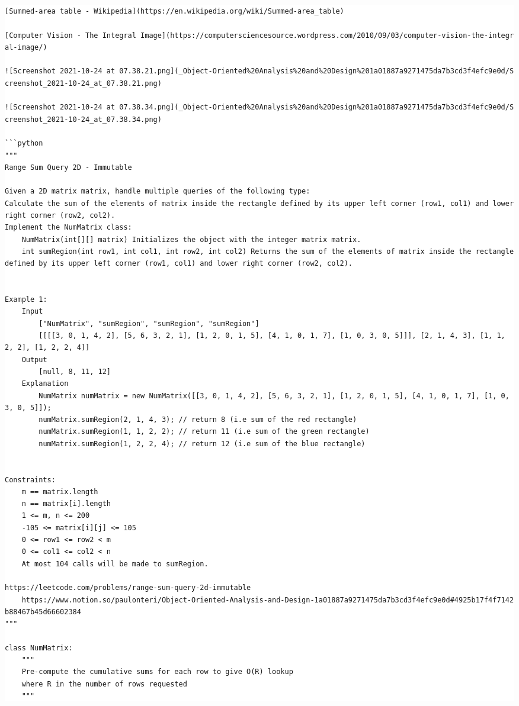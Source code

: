     [Summed-area table - Wikipedia](https://en.wikipedia.org/wiki/Summed-area_table)
    
    [Computer Vision - The Integral Image](https://computersciencesource.wordpress.com/2010/09/03/computer-vision-the-integral-image/)
    
    ![Screenshot 2021-10-24 at 07.38.21.png](_Object-Oriented%20Analysis%20and%20Design%201a01887a9271475da7b3cd3f4efc9e0d/Screenshot_2021-10-24_at_07.38.21.png)
    
    ![Screenshot 2021-10-24 at 07.38.34.png](_Object-Oriented%20Analysis%20and%20Design%201a01887a9271475da7b3cd3f4efc9e0d/Screenshot_2021-10-24_at_07.38.34.png)
    
    ```python
    """ 
    Range Sum Query 2D - Immutable
    
    Given a 2D matrix matrix, handle multiple queries of the following type:
    Calculate the sum of the elements of matrix inside the rectangle defined by its upper left corner (row1, col1) and lower right corner (row2, col2).
    Implement the NumMatrix class:
        NumMatrix(int[][] matrix) Initializes the object with the integer matrix matrix.
        int sumRegion(int row1, int col1, int row2, int col2) Returns the sum of the elements of matrix inside the rectangle defined by its upper left corner (row1, col1) and lower right corner (row2, col2).
     
    
    Example 1:
        Input
            ["NumMatrix", "sumRegion", "sumRegion", "sumRegion"]
            [[[[3, 0, 1, 4, 2], [5, 6, 3, 2, 1], [1, 2, 0, 1, 5], [4, 1, 0, 1, 7], [1, 0, 3, 0, 5]]], [2, 1, 4, 3], [1, 1, 2, 2], [1, 2, 2, 4]]
        Output
            [null, 8, 11, 12]
        Explanation
            NumMatrix numMatrix = new NumMatrix([[3, 0, 1, 4, 2], [5, 6, 3, 2, 1], [1, 2, 0, 1, 5], [4, 1, 0, 1, 7], [1, 0, 3, 0, 5]]);
            numMatrix.sumRegion(2, 1, 4, 3); // return 8 (i.e sum of the red rectangle)
            numMatrix.sumRegion(1, 1, 2, 2); // return 11 (i.e sum of the green rectangle)
            numMatrix.sumRegion(1, 2, 2, 4); // return 12 (i.e sum of the blue rectangle)
     
    
    Constraints:
        m == matrix.length
        n == matrix[i].length
        1 <= m, n <= 200
        -105 <= matrix[i][j] <= 105
        0 <= row1 <= row2 < m
        0 <= col1 <= col2 < n
        At most 104 calls will be made to sumRegion.
    
    https://leetcode.com/problems/range-sum-query-2d-immutable
        https://www.notion.so/paulonteri/Object-Oriented-Analysis-and-Design-1a01887a9271475da7b3cd3f4efc9e0d#4925b17f4f7142b88467b45d66602384
    """
    
    class NumMatrix:
        """ 
        Pre-compute the cumulative sums for each row to give O(R) lookup 
        where R in the number of rows requested
        """
    